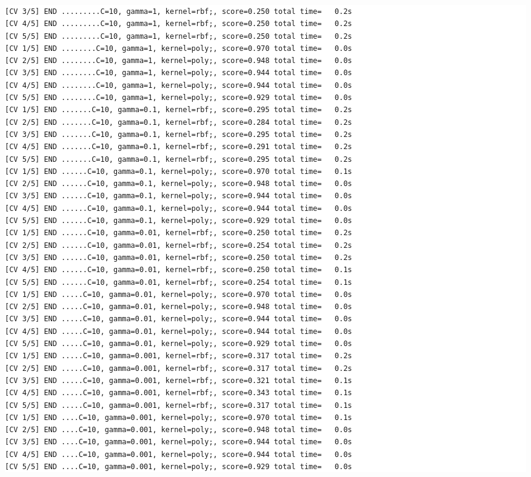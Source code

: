     [CV 3/5] END .........C=10, gamma=1, kernel=rbf;, score=0.250 total time=   0.2s
    [CV 4/5] END .........C=10, gamma=1, kernel=rbf;, score=0.250 total time=   0.2s
    [CV 5/5] END .........C=10, gamma=1, kernel=rbf;, score=0.250 total time=   0.2s
    [CV 1/5] END ........C=10, gamma=1, kernel=poly;, score=0.970 total time=   0.0s
    [CV 2/5] END ........C=10, gamma=1, kernel=poly;, score=0.948 total time=   0.0s
    [CV 3/5] END ........C=10, gamma=1, kernel=poly;, score=0.944 total time=   0.0s
    [CV 4/5] END ........C=10, gamma=1, kernel=poly;, score=0.944 total time=   0.0s
    [CV 5/5] END ........C=10, gamma=1, kernel=poly;, score=0.929 total time=   0.0s
    [CV 1/5] END .......C=10, gamma=0.1, kernel=rbf;, score=0.295 total time=   0.2s
    [CV 2/5] END .......C=10, gamma=0.1, kernel=rbf;, score=0.284 total time=   0.2s
    [CV 3/5] END .......C=10, gamma=0.1, kernel=rbf;, score=0.295 total time=   0.2s
    [CV 4/5] END .......C=10, gamma=0.1, kernel=rbf;, score=0.291 total time=   0.2s
    [CV 5/5] END .......C=10, gamma=0.1, kernel=rbf;, score=0.295 total time=   0.2s
    [CV 1/5] END ......C=10, gamma=0.1, kernel=poly;, score=0.970 total time=   0.1s
    [CV 2/5] END ......C=10, gamma=0.1, kernel=poly;, score=0.948 total time=   0.0s
    [CV 3/5] END ......C=10, gamma=0.1, kernel=poly;, score=0.944 total time=   0.0s
    [CV 4/5] END ......C=10, gamma=0.1, kernel=poly;, score=0.944 total time=   0.0s
    [CV 5/5] END ......C=10, gamma=0.1, kernel=poly;, score=0.929 total time=   0.0s
    [CV 1/5] END ......C=10, gamma=0.01, kernel=rbf;, score=0.250 total time=   0.2s
    [CV 2/5] END ......C=10, gamma=0.01, kernel=rbf;, score=0.254 total time=   0.2s
    [CV 3/5] END ......C=10, gamma=0.01, kernel=rbf;, score=0.250 total time=   0.2s
    [CV 4/5] END ......C=10, gamma=0.01, kernel=rbf;, score=0.250 total time=   0.1s
    [CV 5/5] END ......C=10, gamma=0.01, kernel=rbf;, score=0.254 total time=   0.1s
    [CV 1/5] END .....C=10, gamma=0.01, kernel=poly;, score=0.970 total time=   0.0s
    [CV 2/5] END .....C=10, gamma=0.01, kernel=poly;, score=0.948 total time=   0.0s
    [CV 3/5] END .....C=10, gamma=0.01, kernel=poly;, score=0.944 total time=   0.0s
    [CV 4/5] END .....C=10, gamma=0.01, kernel=poly;, score=0.944 total time=   0.0s
    [CV 5/5] END .....C=10, gamma=0.01, kernel=poly;, score=0.929 total time=   0.0s
    [CV 1/5] END .....C=10, gamma=0.001, kernel=rbf;, score=0.317 total time=   0.2s
    [CV 2/5] END .....C=10, gamma=0.001, kernel=rbf;, score=0.317 total time=   0.2s
    [CV 3/5] END .....C=10, gamma=0.001, kernel=rbf;, score=0.321 total time=   0.1s
    [CV 4/5] END .....C=10, gamma=0.001, kernel=rbf;, score=0.343 total time=   0.1s
    [CV 5/5] END .....C=10, gamma=0.001, kernel=rbf;, score=0.317 total time=   0.1s
    [CV 1/5] END ....C=10, gamma=0.001, kernel=poly;, score=0.970 total time=   0.1s
    [CV 2/5] END ....C=10, gamma=0.001, kernel=poly;, score=0.948 total time=   0.0s
    [CV 3/5] END ....C=10, gamma=0.001, kernel=poly;, score=0.944 total time=   0.0s
    [CV 4/5] END ....C=10, gamma=0.001, kernel=poly;, score=0.944 total time=   0.0s
    [CV 5/5] END ....C=10, gamma=0.001, kernel=poly;, score=0.929 total time=   0.0s
